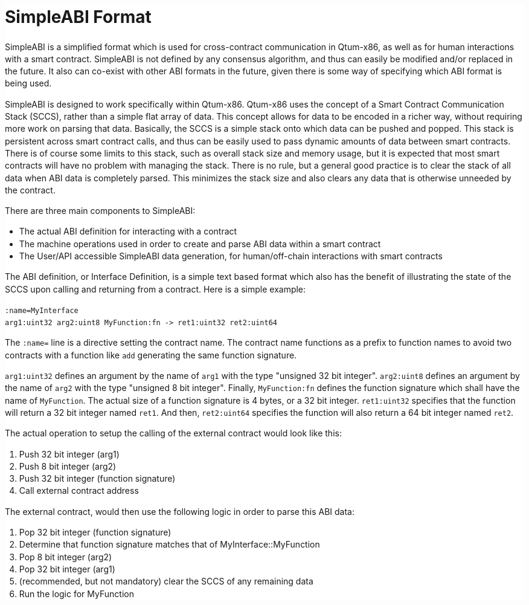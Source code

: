 # SimpleABI Format

SimpleABI is a simplified format which is used for cross-contract communication in Qtum-x86, as well as for human interactions with a smart contract. SimpleABI is not defined by any consensus algorithm, and thus can easily be modified and/or replaced in the future. It also can co-exist with other ABI formats in the future, given there is some way of specifying which ABI format is being used. 

SimpleABI is designed to work specifically within Qtum-x86. Qtum-x86 uses the concept of a Smart Contract Communication Stack (SCCS), rather than a simple flat array of data. This concept allows for data to be encoded in a richer way, without requiring more work on parsing that data. Basically, the SCCS is a simple stack onto which data can be pushed and popped. This stack is persistent across smart contract calls, and thus can be easily used to pass dynamic amounts of data between smart contracts. There is of course some limits to this stack, such as overall stack size and memory usage, but it is expected that most smart contracts will have no problem with managing the stack. There is no rule, but a general good practice is to clear the stack of all data when ABI data is completely parsed. This minimizes the stack size and also clears any data that is otherwise unneeded by the contract. 

There are three main components to SimpleABI:

* The actual ABI definition for interacting with a contract
* The machine operations used in order to create and parse ABI data within a smart contract
* The User/API accessible SimpleABI data generation, for human/off-chain interactions with smart contracts


The ABI definition, or Interface Definition, is a simple text based format which also has the benefit of illustrating the state of the SCCS upon calling and returning from a contract. Here is a simple example:

    :name=MyInterface
    arg1:uint32 arg2:uint8 MyFunction:fn -> ret1:uint32 ret2:uint64

The `:name=` line is a directive setting the contract name. The contract name functions as a prefix to function names to avoid two contracts with a function like `add` generating the same function signature. 

`arg1:uint32` defines an argument by the name of `arg1` with the type "unsigned 32 bit integer". `arg2:uint8` defines an argument by the name of `arg2` with the type "unsigned 8 bit integer". Finally, `MyFunction:fn` defines the function signature which shall have the name of `MyFunction`. The actual size of a function signature is 4 bytes, or a 32 bit integer. `ret1:uint32` specifies that the function will return a 32 bit integer named `ret1`. And then, `ret2:uint64` specifies the function will also return a 64 bit integer named `ret2`. 

The actual operation to setup the calling of the external contract would look like this:

1. Push 32 bit integer (arg1)
2. Push 8 bit integer (arg2)
3. Push 32 bit integer (function signature)
4. Call external contract address

The external contract, would then use the following logic in order to parse this ABI data:

1. Pop 32 bit integer (function signature)
2. Determine that function signature matches that of MyInterface::MyFunction
3. Pop 8 bit integer (arg2)
4. Pop 32 bit integer (arg1)
5. (recommended, but not mandatory) clear the SCCS of any remaining data
6. Run the logic for MyFunction

